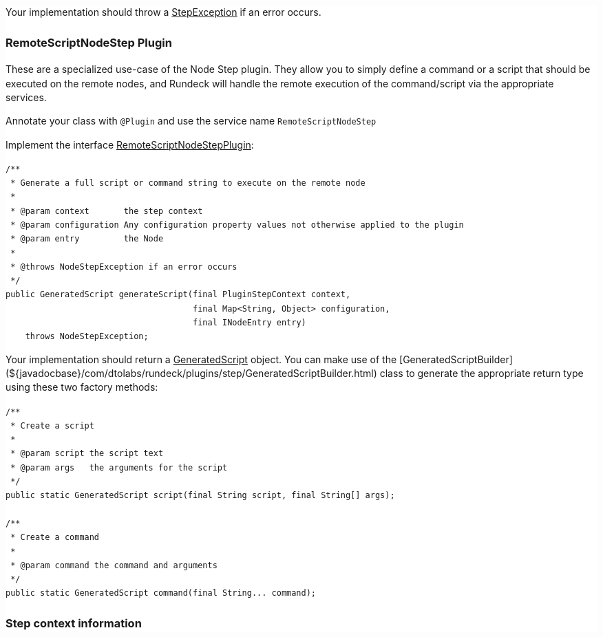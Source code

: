 Your implementation should throw a [StepException](${javadocbase}/com/dtolabs/rundeck/core/execution/workflow/steps/node/NodeStepException.html) if an error occurs.

### RemoteScriptNodeStep Plugin

These are a specialized use-case of the Node Step
plugin.  They allow you to simply define a command or a script that should be
executed on the remote nodes, and Rundeck will handle the remote execution of the
command/script via the appropriate services.

Annotate your class with `@Plugin` and use the service name `RemoteScriptNodeStep`

Implement the interface [RemoteScriptNodeStepPlugin](${javadocbase}/com/dtolabs/rundeck/plugins/step/RemoteScriptNodeStepPlugin.html):

~~~~ {.java}
/**
 * Generate a full script or command string to execute on the remote node
 *
 * @param context       the step context
 * @param configuration Any configuration property values not otherwise applied to the plugin
 * @param entry         the Node
 *
 * @throws NodeStepException if an error occurs
 */
public GeneratedScript generateScript(final PluginStepContext context,
                                      final Map<String, Object> configuration,
                                      final INodeEntry entry)
    throws NodeStepException;
~~~~~~~

Your implementation should return a [GeneratedScript](${javadocbase}/com/dtolabs/rundeck/plugins/step/GeneratedScript.html) object.  You can make use of the
[GeneratedScriptBuilder](${javadocbase}/com/dtolabs/rundeck/plugins/step/GeneratedScriptBuilder.html) class to generate the appropriate return type using these
two factory methods:

~~~~~~ {.java}
/**
 * Create a script
 *
 * @param script the script text
 * @param args   the arguments for the script
 */
public static GeneratedScript script(final String script, final String[] args);

/**
 * Create a command
 *
 * @param command the command and arguments
 */
public static GeneratedScript command(final String... command);
~~~~~~~~

### Step context information
